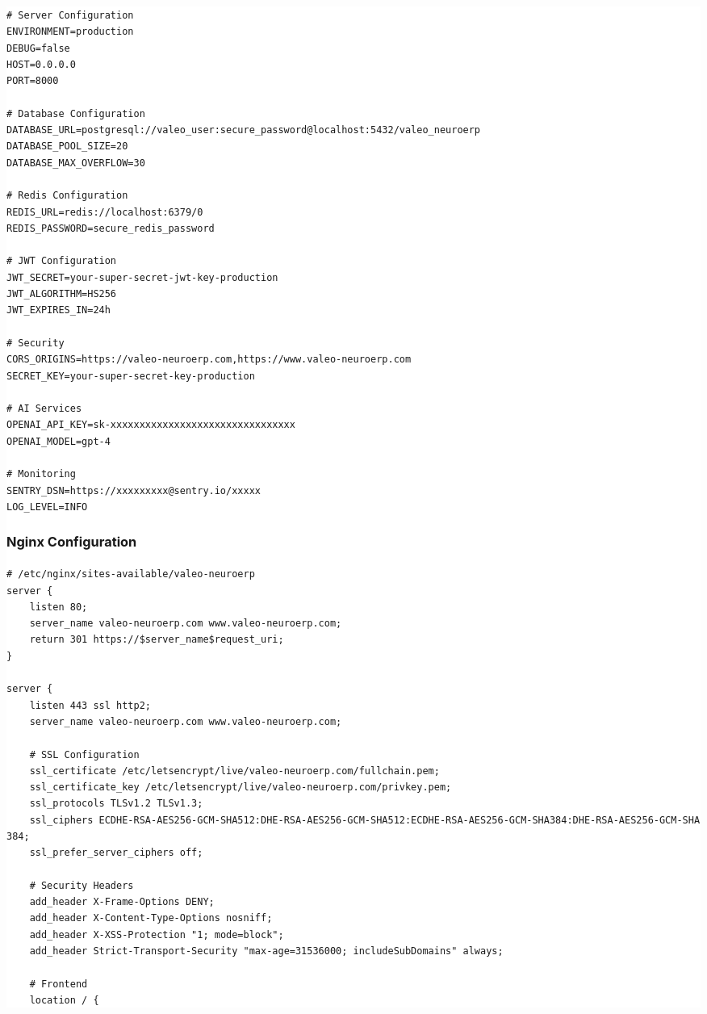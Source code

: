 ```env
# Server Configuration
ENVIRONMENT=production
DEBUG=false
HOST=0.0.0.0
PORT=8000

# Database Configuration
DATABASE_URL=postgresql://valeo_user:secure_password@localhost:5432/valeo_neuroerp
DATABASE_POOL_SIZE=20
DATABASE_MAX_OVERFLOW=30

# Redis Configuration
REDIS_URL=redis://localhost:6379/0
REDIS_PASSWORD=secure_redis_password

# JWT Configuration
JWT_SECRET=your-super-secret-jwt-key-production
JWT_ALGORITHM=HS256
JWT_EXPIRES_IN=24h

# Security
CORS_ORIGINS=https://valeo-neuroerp.com,https://www.valeo-neuroerp.com
SECRET_KEY=your-super-secret-key-production

# AI Services
OPENAI_API_KEY=sk-xxxxxxxxxxxxxxxxxxxxxxxxxxxxxxxx
OPENAI_MODEL=gpt-4

# Monitoring
SENTRY_DSN=https://xxxxxxxxx@sentry.io/xxxxx
LOG_LEVEL=INFO
```

### Nginx Configuration

```nginx
# /etc/nginx/sites-available/valeo-neuroerp
server {
    listen 80;
    server_name valeo-neuroerp.com www.valeo-neuroerp.com;
    return 301 https://$server_name$request_uri;
}

server {
    listen 443 ssl http2;
    server_name valeo-neuroerp.com www.valeo-neuroerp.com;

    # SSL Configuration
    ssl_certificate /etc/letsencrypt/live/valeo-neuroerp.com/fullchain.pem;
    ssl_certificate_key /etc/letsencrypt/live/valeo-neuroerp.com/privkey.pem;
    ssl_protocols TLSv1.2 TLSv1.3;
    ssl_ciphers ECDHE-RSA-AES256-GCM-SHA512:DHE-RSA-AES256-GCM-SHA512:ECDHE-RSA-AES256-GCM-SHA384:DHE-RSA-AES256-GCM-SHA384;
    ssl_prefer_server_ciphers off;

    # Security Headers
    add_header X-Frame-Options DENY;
    add_header X-Content-Type-Options nosniff;
    add_header X-XSS-Protection "1; mode=block";
    add_header Strict-Transport-Security "max-age=31536000; includeSubDomains" always;

    # Frontend
    location / {
```